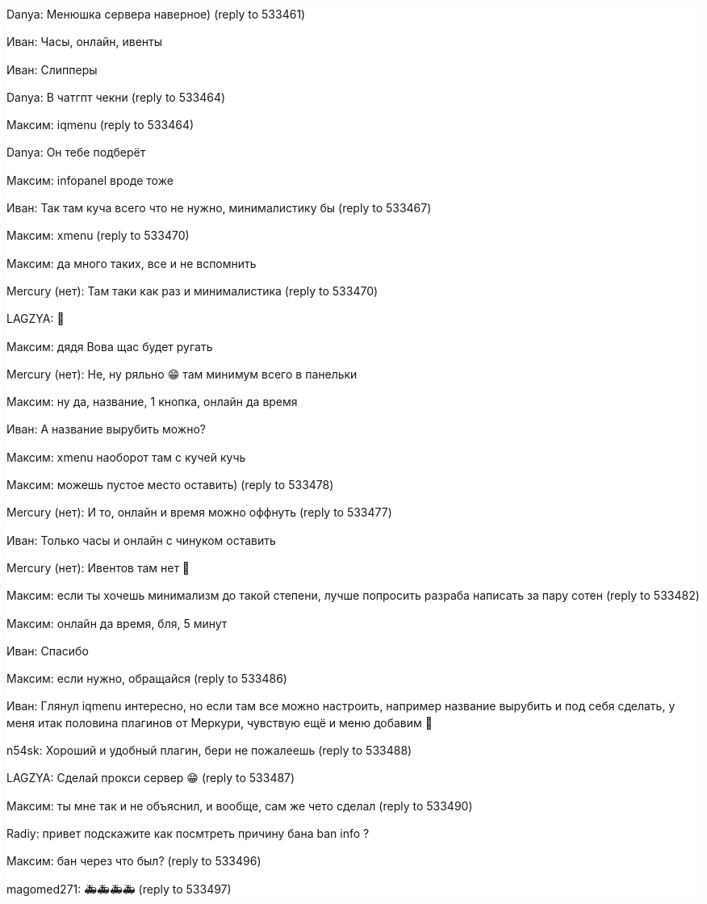 Danya: Менюшка сервера наверное) (reply to 533461)

Иван: Часы, онлайн, ивенты

Иван: Слипперы

Danya: В чатгпт чекни (reply to 533464)

Максим: iqmenu (reply to 533464)

Danya: Он тебе подберёт

Максим: infopanel вроде тоже

Иван: Так там куча всего что не нужно, минималистику бы (reply to 533467)

Максим: xmenu (reply to 533470)

Максим: да много таких, все и не вспомнить

Mercury (нет): Там таки как раз и минималистика (reply to 533470)

LAGZYA: 🤔

Максим: дядя Вова щас будет ругать

Mercury (нет): Не, ну ряльно 😁 там минимум всего в панельки

Максим: ну да, название, 1 кнопка, онлайн да время

Иван: А название вырубить можно?

Максим: xmenu наоборот там с кучей кучь

Максим: можешь пустое место оставить) (reply to 533478)

Mercury (нет): И то, онлайн и время можно оффнуть (reply to 533477)

Иван: Только часы и онлайн с чинуком оставить

Mercury (нет): Ивентов там нет 🙈

Максим: если ты хочешь минимализм до такой степени, лучше попросить разраба написать за пару сотен (reply to 533482)

Максим: онлайн да время, бля, 5 минут

Иван: Спасибо

Максим: если нужно, обращайся (reply to 533486)

Иван: Глянул iqmenu интересно, но если там все можно настроить, например название вырубить и под себя сделать, у меня итак половина плагинов от Меркури, чувствую ещё и меню добавим 🙈

n54sk: Хороший и удобный плагин, бери не пожалеешь (reply to 533488)

LAGZYA: Сделай прокси сервер 😁 (reply to 533487)

Максим: ты мне так и не объяснил, и вообще, сам же чето сделал (reply to 533490)

Radiy: привет подскажите как посмтреть причину бана ban info ?

Максим: бан через что был? (reply to 533496)

magomed271: 🚑🚑🚑🚑 (reply to 533497)
